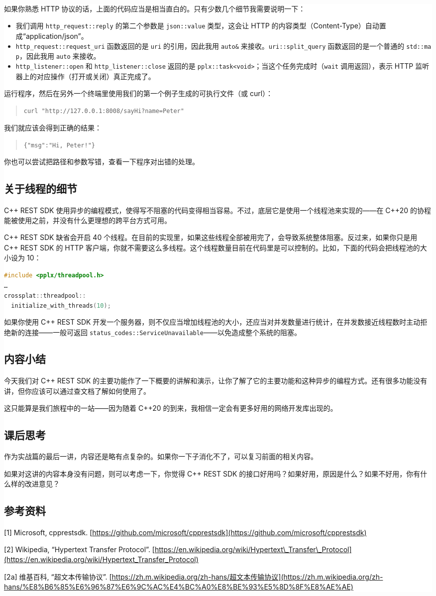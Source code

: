 如果你熟悉 HTTP 协议的话，上面的代码应当是相当直白的。只有少数几个细节我需要说明一下：

- 我们调用 `http_request::reply` 的第二个参数是 `json::value` 类型，这会让 HTTP 的内容类型（Content-Type）自动置成“application/json”。
- `http_request::request_uri` 函数返回的是 `uri` 的引用，因此我用 `auto&` 来接收。`uri::split_query` 函数返回的是一个普通的 `std::map`，因此我用 `auto` 来接收。
- `http_listener::open` 和 `http_listener::close` 返回的是 `pplx::task<void>`；当这个任务完成时（`wait` 调用返回），表示 HTTP 监听器上的对应操作（打开或关闭）真正完成了。

运行程序，然后在另外一个终端里使用我们的第一个例子生成的可执行文件（或 curl）：

> `curl "http://127.0.0.1:8008/sayHi?name=Peter"`

我们就应该会得到正确的结果：

> `{"msg":"Hi, Peter!"}`

你也可以尝试把路径和参数写错，查看一下程序对出错的处理。

## 关于线程的细节

C++ REST SDK 使用异步的编程模式，使得写不阻塞的代码变得相当容易。不过，底层它是使用一个线程池来实现的——在 C++20 的协程能被使用之前，并没有什么更理想的跨平台方式可用。

C++ REST SDK 缺省会开启 40 个线程。在目前的实现里，如果这些线程全部被用完了，会导致系统整体阻塞。反过来，如果你只是用 C++ REST SDK 的 HTTP 客户端，你就不需要这么多线程。这个线程数量目前在代码里是可以控制的。比如，下面的代码会把线程池的大小设为 10：

```c++
#include <pplx/threadpool.h>
…
crossplat::threadpool::
  initialize_with_threads(10);
```

如果你使用 C++ REST SDK 开发一个服务器，则不仅应当增加线程池的大小，还应当对并发数量进行统计，在并发数接近线程数时主动拒绝新的连接——一般可返回 `status_codes::ServiceUnavailable`——以免造成整个系统的阻塞。

## 内容小结

今天我们对 C++ REST SDK 的主要功能作了一下概要的讲解和演示，让你了解了它的主要功能和这种异步的编程方式。还有很多功能没有讲，但你应该可以通过查文档了解如何使用了。

这只能算是我们旅程中的一站——因为随着 C++20 的到来，我相信一定会有更多好用的网络开发库出现的。

## 课后思考

作为实战篇的最后一讲，内容还是略有点复杂的。如果你一下子消化不了，可以复习前面的相关内容。

如果对这讲的内容本身没有问题，则可以考虑一下，你觉得 C++ REST SDK 的接口好用吗？如果好用，原因是什么？如果不好用，你有什么样的改进意见？

## 参考资料

\[1] Microsoft, cpprestsdk. [https://github.com/microsoft/cpprestsdk](https://github.com/microsoft/cpprestsdk)

\[2] Wikipedia, “Hypertext Transfer Protocol”. [https://en.wikipedia.org/wiki/Hypertext\_Transfer\_Protocol](https://en.wikipedia.org/wiki/Hypertext_Transfer_Protocol)

\[2a] 维基百科, “超文本传输协议”. [https://zh.m.wikipedia.org/zh-hans/超文本传输协议](https://zh.m.wikipedia.org/zh-hans/%E8%B6%85%E6%96%87%E6%9C%AC%E4%BC%A0%E8%BE%93%E5%8D%8F%E8%AE%AE)
